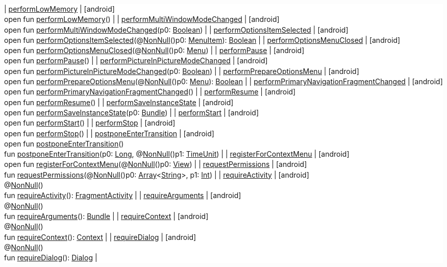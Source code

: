 | [performLowMemory](index.md#-72465327%2FFunctions%2F1327381271) | [android]<br>open fun [performLowMemory](index.md#-72465327%2FFunctions%2F1327381271)() |
| [performMultiWindowModeChanged](index.md#1691472881%2FFunctions%2F1327381271) | [android]<br>open fun [performMultiWindowModeChanged](index.md#1691472881%2FFunctions%2F1327381271)(p0: [Boolean](https://kotlinlang.org/api/latest/jvm/stdlib/kotlin/-boolean/index.html)) |
| [performOptionsItemSelected](index.md#499357004%2FFunctions%2F1327381271) | [android]<br>open fun [performOptionsItemSelected](index.md#499357004%2FFunctions%2F1327381271)(@[NonNull](https://developer.android.com/reference/kotlin/androidx/annotation/NonNull.html)()p0: [MenuItem](https://developer.android.com/reference/kotlin/android/view/MenuItem.html)): [Boolean](https://kotlinlang.org/api/latest/jvm/stdlib/kotlin/-boolean/index.html) |
| [performOptionsMenuClosed](index.md#-2067481924%2FFunctions%2F1327381271) | [android]<br>open fun [performOptionsMenuClosed](index.md#-2067481924%2FFunctions%2F1327381271)(@[NonNull](https://developer.android.com/reference/kotlin/androidx/annotation/NonNull.html)()p0: [Menu](https://developer.android.com/reference/kotlin/android/view/Menu.html)) |
| [performPause](index.md#-305194128%2FFunctions%2F1327381271) | [android]<br>open fun [performPause](index.md#-305194128%2FFunctions%2F1327381271)() |
| [performPictureInPictureModeChanged](index.md#808939541%2FFunctions%2F1327381271) | [android]<br>open fun [performPictureInPictureModeChanged](index.md#808939541%2FFunctions%2F1327381271)(p0: [Boolean](https://kotlinlang.org/api/latest/jvm/stdlib/kotlin/-boolean/index.html)) |
| [performPrepareOptionsMenu](index.md#2050725531%2FFunctions%2F1327381271) | [android]<br>open fun [performPrepareOptionsMenu](index.md#2050725531%2FFunctions%2F1327381271)(@[NonNull](https://developer.android.com/reference/kotlin/androidx/annotation/NonNull.html)()p0: [Menu](https://developer.android.com/reference/kotlin/android/view/Menu.html)): [Boolean](https://kotlinlang.org/api/latest/jvm/stdlib/kotlin/-boolean/index.html) |
| [performPrimaryNavigationFragmentChanged](index.md#-1667562682%2FFunctions%2F1327381271) | [android]<br>open fun [performPrimaryNavigationFragmentChanged](index.md#-1667562682%2FFunctions%2F1327381271)() |
| [performResume](index.md#-1784940441%2FFunctions%2F1327381271) | [android]<br>open fun [performResume](index.md#-1784940441%2FFunctions%2F1327381271)() |
| [performSaveInstanceState](index.md#-1392271474%2FFunctions%2F1327381271) | [android]<br>open fun [performSaveInstanceState](index.md#-1392271474%2FFunctions%2F1327381271)(p0: [Bundle](https://developer.android.com/reference/kotlin/android/os/Bundle.html)) |
| [performStart](index.md#316231300%2FFunctions%2F1327381271) | [android]<br>open fun [performStart](index.md#316231300%2FFunctions%2F1327381271)() |
| [performStop](index.md#-218405902%2FFunctions%2F1327381271) | [android]<br>open fun [performStop](index.md#-218405902%2FFunctions%2F1327381271)() |
| [postponeEnterTransition](index.md#-65706338%2FFunctions%2F1327381271) | [android]<br>open fun [postponeEnterTransition](index.md#-65706338%2FFunctions%2F1327381271)()<br>fun [postponeEnterTransition](index.md#-718244554%2FFunctions%2F1327381271)(p0: [Long](https://kotlinlang.org/api/latest/jvm/stdlib/kotlin/-long/index.html), @[NonNull](https://developer.android.com/reference/kotlin/androidx/annotation/NonNull.html)()p1: [TimeUnit](https://developer.android.com/reference/kotlin/java/util/concurrent/TimeUnit.html)) |
| [registerForContextMenu](index.md#-1559274026%2FFunctions%2F1327381271) | [android]<br>open fun [registerForContextMenu](index.md#-1559274026%2FFunctions%2F1327381271)(@[NonNull](https://developer.android.com/reference/kotlin/androidx/annotation/NonNull.html)()p0: [View](https://developer.android.com/reference/kotlin/android/view/View.html)) |
| [requestPermissions](index.md#-211209511%2FFunctions%2F1327381271) | [android]<br>fun [requestPermissions](index.md#-211209511%2FFunctions%2F1327381271)(@[NonNull](https://developer.android.com/reference/kotlin/androidx/annotation/NonNull.html)()p0: [Array](https://kotlinlang.org/api/latest/jvm/stdlib/kotlin/-array/index.html)<[String](https://kotlinlang.org/api/latest/jvm/stdlib/kotlin/-string/index.html)>, p1: [Int](https://kotlinlang.org/api/latest/jvm/stdlib/kotlin/-int/index.html)) |
| [requireActivity](index.md#935490689%2FFunctions%2F1327381271) | [android]<br>@[NonNull](https://developer.android.com/reference/kotlin/androidx/annotation/NonNull.html)()<br>fun [requireActivity](index.md#935490689%2FFunctions%2F1327381271)(): [FragmentActivity](https://developer.android.com/reference/kotlin/androidx/fragment/app/FragmentActivity.html) |
| [requireArguments](index.md#523522196%2FFunctions%2F1327381271) | [android]<br>@[NonNull](https://developer.android.com/reference/kotlin/androidx/annotation/NonNull.html)()<br>fun [requireArguments](index.md#523522196%2FFunctions%2F1327381271)(): [Bundle](https://developer.android.com/reference/kotlin/android/os/Bundle.html) |
| [requireContext](index.md#-681283173%2FFunctions%2F1327381271) | [android]<br>@[NonNull](https://developer.android.com/reference/kotlin/androidx/annotation/NonNull.html)()<br>fun [requireContext](index.md#-681283173%2FFunctions%2F1327381271)(): [Context](https://developer.android.com/reference/kotlin/android/content/Context.html) |
| [requireDialog](index.md#-2041847808%2FFunctions%2F1327381271) | [android]<br>@[NonNull](https://developer.android.com/reference/kotlin/androidx/annotation/NonNull.html)()<br>fun [requireDialog](index.md#-2041847808%2FFunctions%2F1327381271)(): [Dialog](https://developer.android.com/reference/kotlin/android/app/Dialog.html) |